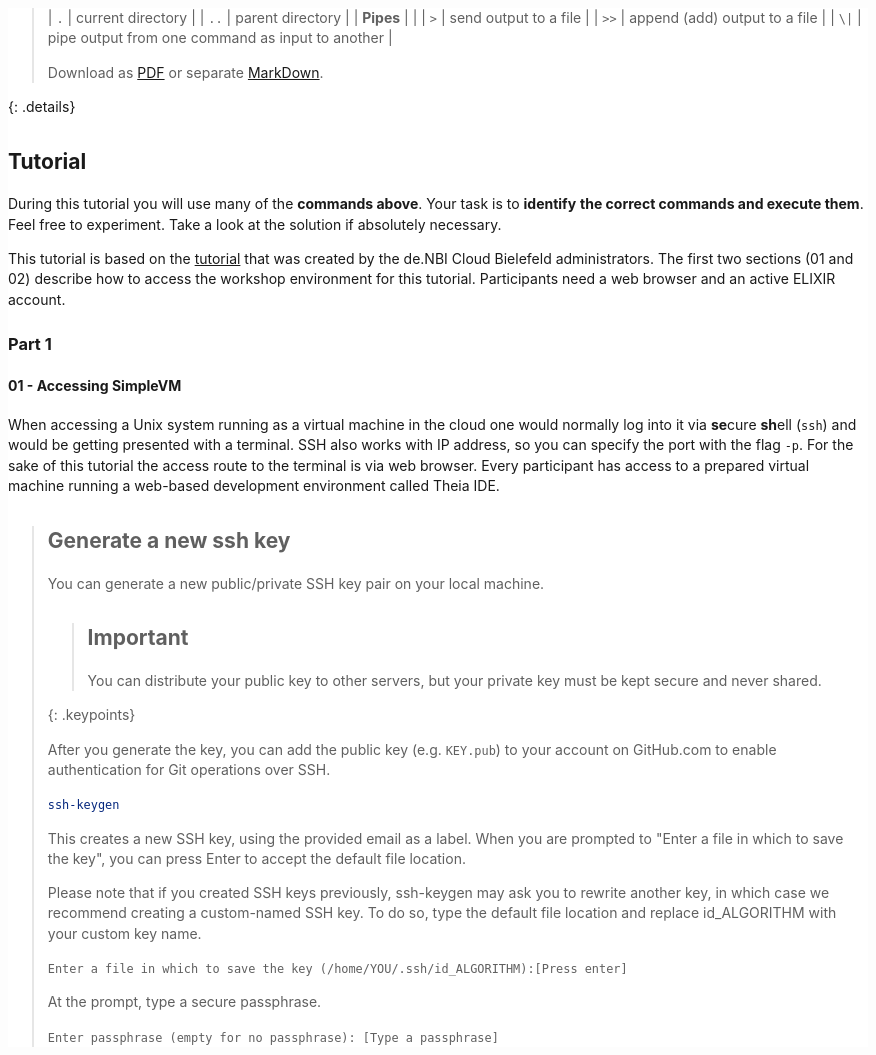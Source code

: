 > | `.`                 | current directory                                            |
> | `..`                | parent directory                                             |
> | **Pipes** |  |
> | `>`                 | send output to a file                                        |
> | `>>`                | append (add) output to a file                                |
> | `\|`                 | pipe output from one command as input to another             |
>
> Download as [PDF](/tutorials/unix-course/main/data/cheatsheet.pdf) or separate [MarkDown](/tutorials/unix-course/main/data/cheatsheet.md).
> 
{: .details}


## **Tutorial**

During this tutorial you will use many of the **commands above**. Your task is to **identify** 
**the correct commands and execute them**. Feel free to experiment. Take a look at the 
solution if absolutely necessary.

This tutorial is based on the [tutorial](https://gitlab.ub.uni-bielefeld.de/denbi/unix-course) that was created by the de.NBI Cloud Bielefeld administrators.
The first two sections (01 and 02) describe how to access the workshop environment for this tutorial.
Participants need a web browser and an active ELIXIR account. 

### **Part 1**

#### **01 - Accessing SimpleVM**

When accessing a Unix system running as a virtual machine in the cloud one would normally log into it via **se**cure **sh**ell (`ssh`) and would be getting presented with a terminal. SSH also works with IP address, so you can specify the port with the flag `-p`. 
For the sake of this tutorial the access route to the terminal is via web browser.
Every participant has access to a prepared virtual machine running a web-based development environment called Theia IDE.

> ## Generate a new ssh key
> You can generate a new public/private SSH key pair on your local machine.
> 
> > ## Important
> > You can distribute your public key to other servers, but your private key must be kept secure and never shared.
> >
> {: .keypoints}
> 
> After you generate the key, you can add the public key (e.g. `KEY.pub`) to your account on GitHub.com to enable authentication for Git operations over SSH.
> ```bash
> ssh-keygen
> ```
> 
> This creates a new SSH key, using the provided email as a label.
> When you are prompted to "Enter a file in which to save the key", you can press Enter to accept the default file location.
> 
> Please note that if you created SSH keys previously, ssh-keygen may ask you to rewrite another key, in which case we recommend creating a custom-named SSH key.
> To do so, type the default file location and replace id_ALGORITHM with your custom key name.
> ```
> Enter a file in which to save the key (/home/YOU/.ssh/id_ALGORITHM):[Press enter]
> ```
> 
> At the prompt, type a secure passphrase.
> ```
> Enter passphrase (empty for no passphrase): [Type a passphrase]